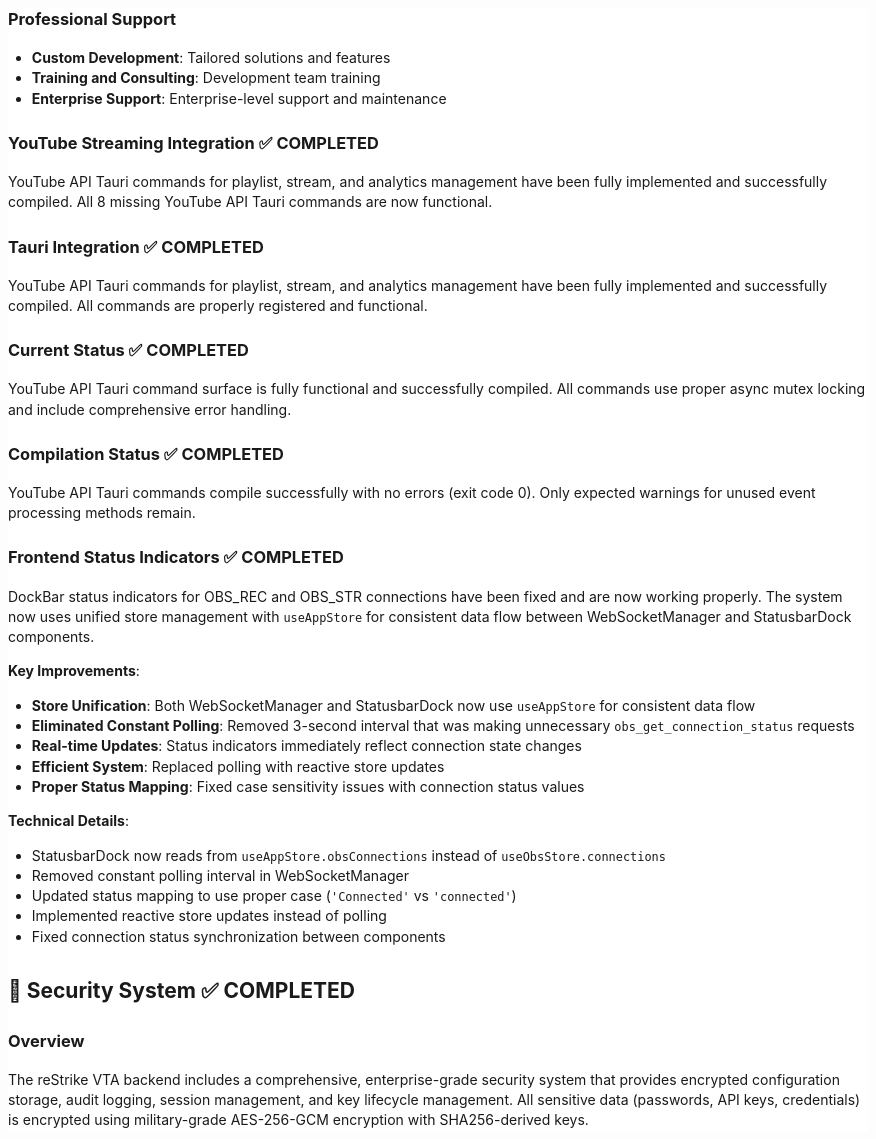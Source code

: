 ### Professional Support
- **Custom Development**: Tailored solutions and features
- **Training and Consulting**: Development team training
- **Enterprise Support**: Enterprise-level support and maintenance

### YouTube Streaming Integration ✅ **COMPLETED**
YouTube API Tauri commands for playlist, stream, and analytics management have been fully implemented and successfully compiled. All 8 missing YouTube API Tauri commands are now functional.

### Tauri Integration ✅ **COMPLETED**
YouTube API Tauri commands for playlist, stream, and analytics management have been fully implemented and successfully compiled. All commands are properly registered and functional.

### Current Status ✅ **COMPLETED**
YouTube API Tauri command surface is fully functional and successfully compiled. All commands use proper async mutex locking and include comprehensive error handling.

### Compilation Status ✅ **COMPLETED**
YouTube API Tauri commands compile successfully with no errors (exit code 0). Only expected warnings for unused event processing methods remain.

### Frontend Status Indicators ✅ **COMPLETED**
DockBar status indicators for OBS_REC and OBS_STR connections have been fixed and are now working properly. The system now uses unified store management with `useAppStore` for consistent data flow between WebSocketManager and StatusbarDock components.

**Key Improvements**:
- **Store Unification**: Both WebSocketManager and StatusbarDock now use `useAppStore` for consistent data flow
- **Eliminated Constant Polling**: Removed 3-second interval that was making unnecessary `obs_get_connection_status` requests
- **Real-time Updates**: Status indicators immediately reflect connection state changes
- **Efficient System**: Replaced polling with reactive store updates
- **Proper Status Mapping**: Fixed case sensitivity issues with connection status values

**Technical Details**:
- StatusbarDock now reads from `useAppStore.obsConnections` instead of `useObsStore.connections`
- Removed constant polling interval in WebSocketManager
- Updated status mapping to use proper case (`'Connected'` vs `'connected'`)
- Implemented reactive store updates instead of polling
- Fixed connection status synchronization between components

## 🔐 Security System ✅ **COMPLETED**

### Overview

The reStrike VTA backend includes a comprehensive, enterprise-grade security system that provides encrypted configuration storage, audit logging, session management, and key lifecycle management. All sensitive data (passwords, API keys, credentials) is encrypted using military-grade AES-256-GCM encryption with SHA256-derived keys.
